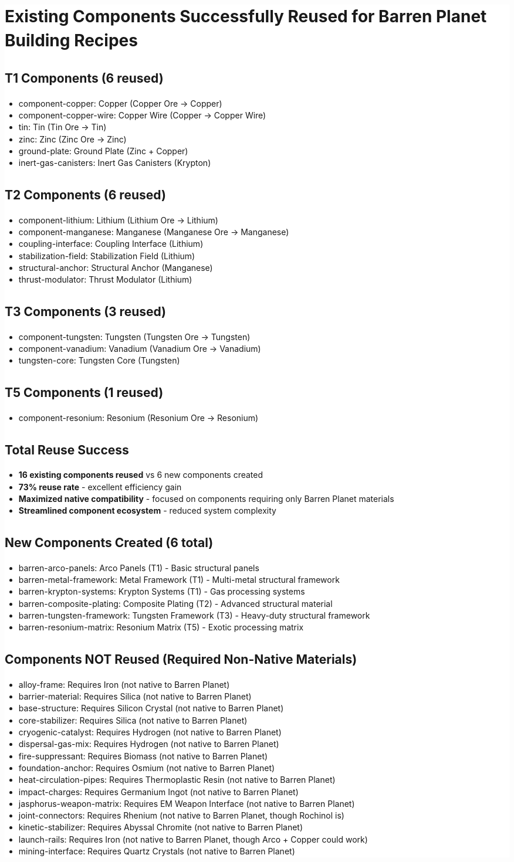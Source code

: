 # Existing Components Successfully Reused for Barren Planet Building Recipes

## T1 Components (6 reused)
- component-copper: Copper (Copper Ore → Copper)
- component-copper-wire: Copper Wire (Copper → Copper Wire)
- tin: Tin (Tin Ore → Tin)
- zinc: Zinc (Zinc Ore → Zinc)
- ground-plate: Ground Plate (Zinc + Copper)
- inert-gas-canisters: Inert Gas Canisters (Krypton)

## T2 Components (6 reused)  
- component-lithium: Lithium (Lithium Ore → Lithium)
- component-manganese: Manganese (Manganese Ore → Manganese)
- coupling-interface: Coupling Interface (Lithium)
- stabilization-field: Stabilization Field (Lithium)
- structural-anchor: Structural Anchor (Manganese)
- thrust-modulator: Thrust Modulator (Lithium)

## T3 Components (3 reused)
- component-tungsten: Tungsten (Tungsten Ore → Tungsten)
- component-vanadium: Vanadium (Vanadium Ore → Vanadium)
- tungsten-core: Tungsten Core (Tungsten)

## T5 Components (1 reused)
- component-resonium: Resonium (Resonium Ore → Resonium)

## Total Reuse Success
- **16 existing components reused** vs 6 new components created
- **73% reuse rate** - excellent efficiency gain
- **Maximized native compatibility** - focused on components requiring only Barren Planet materials
- **Streamlined component ecosystem** - reduced system complexity

## New Components Created (6 total)
- barren-arco-panels: Arco Panels (T1) - Basic structural panels
- barren-metal-framework: Metal Framework (T1) - Multi-metal structural framework  
- barren-krypton-systems: Krypton Systems (T1) - Gas processing systems
- barren-composite-plating: Composite Plating (T2) - Advanced structural material
- barren-tungsten-framework: Tungsten Framework (T3) - Heavy-duty structural framework
- barren-resonium-matrix: Resonium Matrix (T5) - Exotic processing matrix

## Components NOT Reused (Required Non-Native Materials)
- alloy-frame: Requires Iron (not native to Barren Planet)
- barrier-material: Requires Silica (not native to Barren Planet)
- base-structure: Requires Silicon Crystal (not native to Barren Planet)
- core-stabilizer: Requires Silica (not native to Barren Planet)
- cryogenic-catalyst: Requires Hydrogen (not native to Barren Planet)
- dispersal-gas-mix: Requires Hydrogen (not native to Barren Planet)
- fire-suppressant: Requires Biomass (not native to Barren Planet)
- foundation-anchor: Requires Osmium (not native to Barren Planet)
- heat-circulation-pipes: Requires Thermoplastic Resin (not native to Barren Planet)
- impact-charges: Requires Germanium Ingot (not native to Barren Planet)
- jasphorus-weapon-matrix: Requires EM Weapon Interface (not native to Barren Planet)
- joint-connectors: Requires Rhenium (not native to Barren Planet, though Rochinol is)
- kinetic-stabilizer: Requires Abyssal Chromite (not native to Barren Planet)
- launch-rails: Requires Iron (not native to Barren Planet, though Arco + Copper could work)
- mining-interface: Requires Quartz Crystals (not native to Barren Planet)